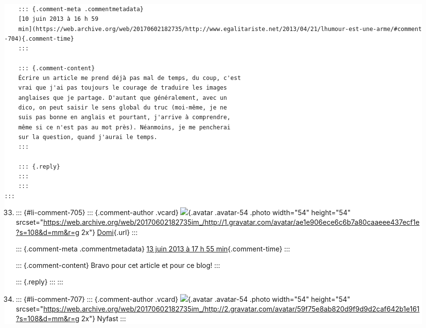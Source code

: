         ::: {.comment-meta .commentmetadata}
        [10 juin 2013 à 16 h 59
        min](https://web.archive.org/web/20170602182735/http://www.egalitariste.net/2013/04/21/lhumour-est-une-arme/#comment-704){.comment-time}
        :::

        ::: {.comment-content}
        Écrire un article me prend déjà pas mal de temps, du coup, c'est
        vrai que j'ai pas toujours le courage de traduire les images
        anglaises que je partage. D'autant que généralement, avec un
        dico, on peut saisir le sens global du truc (moi-même, je ne
        suis pas bonne en anglais et pourtant, j'arrive à comprendre,
        même si ce n'est pas au mot près). Néanmoins, je me pencherai
        sur la question, quand j'aurai le temps.
        :::

        ::: {.reply}
        :::
        :::
    :::

33. ::: {#li-comment-705}
    ::: {.comment-author .vcard}
    ![](https://web.archive.org/web/20170602182735im_/http://1.gravatar.com/avatar/ae1e906ece6c6b7a80caaeee437ecf1e?s=54&d=mm&r=g){.avatar
    .avatar-54 .photo width="54" height="54"
    srcset="https://web.archive.org/web/20170602182735im_/http://1.gravatar.com/avatar/ae1e906ece6c6b7a80caaeee437ecf1e?s=108&d=mm&r=g 2x"}
    [Domi](https://web.archive.org/web/20170602182735/http://domi-domus.blogspot.fr/http://domidomus.blogspot.fr/){.url}
    :::

    ::: {.comment-meta .commentmetadata}
    [13 juin 2013 à 17 h 55
    min](https://web.archive.org/web/20170602182735/http://www.egalitariste.net/2013/04/21/lhumour-est-une-arme/#comment-705){.comment-time}
    :::

    ::: {.comment-content}
    Bravo pour cet article et pour ce blog!
    :::

    ::: {.reply}
    :::
    :::

34. ::: {#li-comment-707}
    ::: {.comment-author .vcard}
    ![](https://web.archive.org/web/20170602182735im_/http://2.gravatar.com/avatar/59f75e8ab820d9f9d9d2caf642b1e161?s=54&d=mm&r=g){.avatar
    .avatar-54 .photo width="54" height="54"
    srcset="https://web.archive.org/web/20170602182735im_/http://2.gravatar.com/avatar/59f75e8ab820d9f9d9d2caf642b1e161?s=108&d=mm&r=g 2x"}
    Nyfast
    :::

